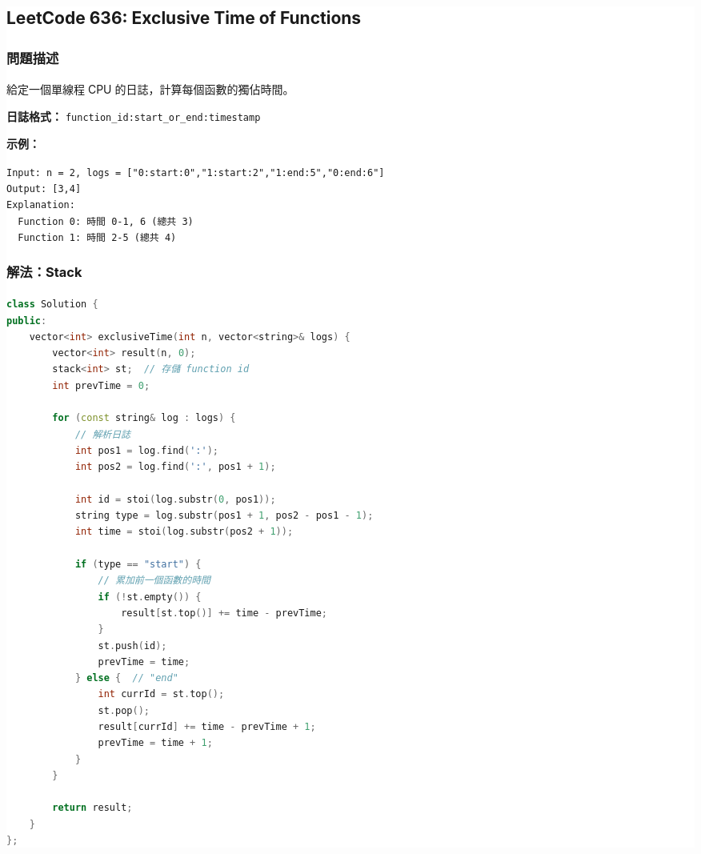 
## LeetCode 636: Exclusive Time of Functions

### 問題描述

給定一個單線程 CPU 的日誌，計算每個函數的獨佔時間。

**日誌格式：** `function_id:start_or_end:timestamp`

**示例：**
```
Input: n = 2, logs = ["0:start:0","1:start:2","1:end:5","0:end:6"]
Output: [3,4]
Explanation:
  Function 0: 時間 0-1, 6 (總共 3)
  Function 1: 時間 2-5 (總共 4)
```

### 解法：Stack

```cpp
class Solution {
public:
    vector<int> exclusiveTime(int n, vector<string>& logs) {
        vector<int> result(n, 0);
        stack<int> st;  // 存儲 function id
        int prevTime = 0;

        for (const string& log : logs) {
            // 解析日誌
            int pos1 = log.find(':');
            int pos2 = log.find(':', pos1 + 1);

            int id = stoi(log.substr(0, pos1));
            string type = log.substr(pos1 + 1, pos2 - pos1 - 1);
            int time = stoi(log.substr(pos2 + 1));

            if (type == "start") {
                // 累加前一個函數的時間
                if (!st.empty()) {
                    result[st.top()] += time - prevTime;
                }
                st.push(id);
                prevTime = time;
            } else {  // "end"
                int currId = st.top();
                st.pop();
                result[currId] += time - prevTime + 1;
                prevTime = time + 1;
            }
        }

        return result;
    }
};
```
